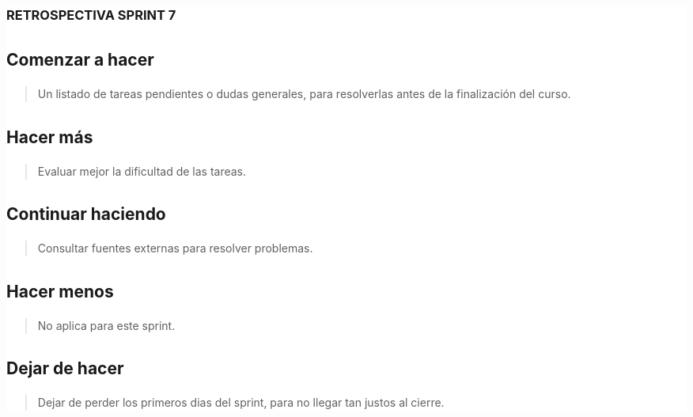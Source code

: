 ### **RETROSPECTIVA SPRINT 7** 

## Comenzar a hacer
> Un listado de tareas pendientes o dudas generales, para resolverlas antes de la finalización del curso.
## Hacer más
> Evaluar mejor la dificultad de las tareas.
## Continuar haciendo
> Consultar fuentes externas para resolver problemas.
## Hacer menos
> No aplica para este sprint.
## Dejar de hacer
> Dejar de perder los primeros dias del sprint, para no llegar tan justos al cierre.





